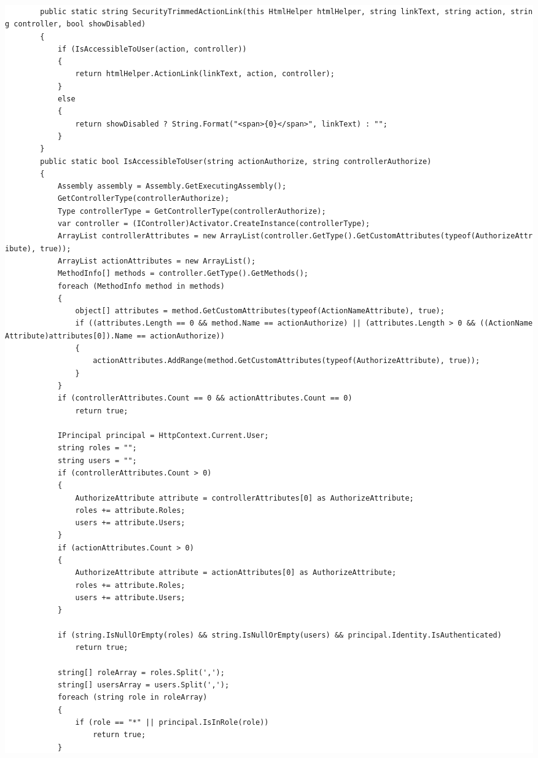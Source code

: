 ```
        public static string SecurityTrimmedActionLink(this HtmlHelper htmlHelper, string linkText, string action, string controller, bool showDisabled)
        {
            if (IsAccessibleToUser(action, controller))
            {
                return htmlHelper.ActionLink(linkText, action, controller);
            }
            else
            {
                return showDisabled ? String.Format("<span>{0}</span>", linkText) : "";
            }
        }
        public static bool IsAccessibleToUser(string actionAuthorize, string controllerAuthorize)
        {
            Assembly assembly = Assembly.GetExecutingAssembly();
            GetControllerType(controllerAuthorize);
            Type controllerType = GetControllerType(controllerAuthorize);
            var controller = (IController)Activator.CreateInstance(controllerType);
            ArrayList controllerAttributes = new ArrayList(controller.GetType().GetCustomAttributes(typeof(AuthorizeAttribute), true));
            ArrayList actionAttributes = new ArrayList();
            MethodInfo[] methods = controller.GetType().GetMethods();
            foreach (MethodInfo method in methods)
            {
                object[] attributes = method.GetCustomAttributes(typeof(ActionNameAttribute), true);
                if ((attributes.Length == 0 && method.Name == actionAuthorize) || (attributes.Length > 0 && ((ActionNameAttribute)attributes[0]).Name == actionAuthorize))
                {
                    actionAttributes.AddRange(method.GetCustomAttributes(typeof(AuthorizeAttribute), true));
                }
            }
            if (controllerAttributes.Count == 0 && actionAttributes.Count == 0)
                return true;

            IPrincipal principal = HttpContext.Current.User;
            string roles = "";
            string users = "";
            if (controllerAttributes.Count > 0)
            {
                AuthorizeAttribute attribute = controllerAttributes[0] as AuthorizeAttribute;
                roles += attribute.Roles;
                users += attribute.Users;
            }
            if (actionAttributes.Count > 0)
            {
                AuthorizeAttribute attribute = actionAttributes[0] as AuthorizeAttribute;
                roles += attribute.Roles;
                users += attribute.Users;
            }

            if (string.IsNullOrEmpty(roles) && string.IsNullOrEmpty(users) && principal.Identity.IsAuthenticated)
                return true;

            string[] roleArray = roles.Split(',');
            string[] usersArray = users.Split(',');
            foreach (string role in roleArray)
            {
                if (role == "*" || principal.IsInRole(role))
                    return true;
            }
```